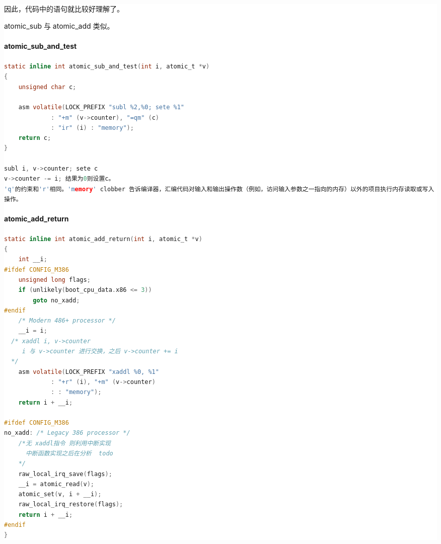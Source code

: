    因此，代码中的语句就比较好理解了。

atomic_sub 与 atomic_add 类似。

#### atomic_sub_and_test

```c
static inline int atomic_sub_and_test(int i, atomic_t *v)
{
	unsigned char c;

	asm volatile(LOCK_PREFIX "subl %2,%0; sete %1"
		     : "+m" (v->counter), "=qm" (c)
		     : "ir" (i) : "memory");
	return c;
}

subl i, v->counter; sete c
v->counter -= i; 结果为0则设置c。
'q'的约束和'r'相同。'memory' clobber 告诉编译器，汇编代码对输入和输出操作数（例如，访问输入参数之一指向的内存）以外的项目执行内存读取或写入操作。
```

#### atomic_add_return

```c
static inline int atomic_add_return(int i, atomic_t *v)
{
	int __i;
#ifdef CONFIG_M386
	unsigned long flags;
	if (unlikely(boot_cpu_data.x86 <= 3))
		goto no_xadd;
#endif
	/* Modern 486+ processor */
	__i = i;
  /* xaddl i, v->counter
     i 与 v->counter 进行交换，之后 v->counter += i
  */
	asm volatile(LOCK_PREFIX "xaddl %0, %1"
		     : "+r" (i), "+m" (v->counter)
		     : : "memory");
	return i + __i;

#ifdef CONFIG_M386
no_xadd: /* Legacy 386 processor */
  	/*无 xaddl指令 则利用中断实现
  	  中断函数实现之后在分析  todo
  	*/
	raw_local_irq_save(flags);
	__i = atomic_read(v);
	atomic_set(v, i + __i);
	raw_local_irq_restore(flags);
	return i + __i;
#endif
}
```
